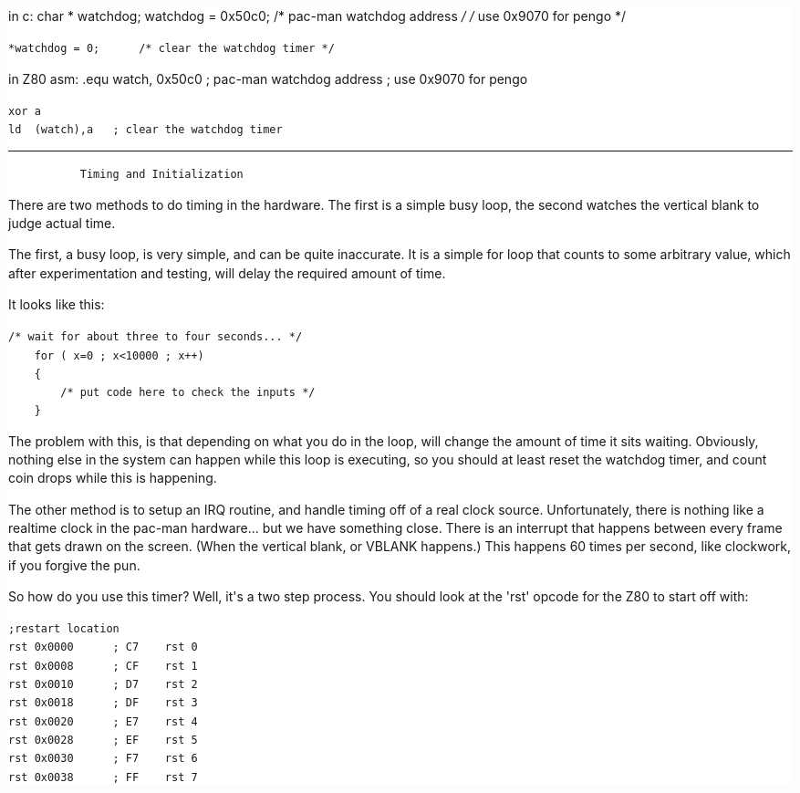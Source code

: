 in c:
	char * watchdog;
	watchdog = 0x50c0;	/* pac-man watchdog address */
				/* use 0x9070 for pengo */

	*watchdog = 0;		/* clear the watchdog timer */

in Z80 asm:
	.equ	watch, 0x50c0	; pac-man watchdog address
				; use 0x9070 for pengo 
	
	xor	a
	ld	(watch),a	; clear the watchdog timer


----------------------------------------
               Timing and Initialization

There are two methods to do timing in the hardware.  The first is a simple
busy loop, the second watches the vertical blank to judge actual time.

The first, a busy loop, is very simple, and can be quite inaccurate.
It is a simple for loop that counts to some arbitrary value, which after
experimentation and testing, will delay the required amount of time.

It looks like this:


	/* wait for about three to four seconds... */
        for ( x=0 ; x<10000 ; x++)
        {
            /* put code here to check the inputs */
        }


The problem with this, is that depending on what you do in the loop, will
change the amount of time it sits waiting.  Obviously, nothing else in
the system can happen while this loop is executing, so you should at least
reset the watchdog timer, and count coin drops while this is happening.


The other method is to setup an IRQ routine, and handle timing off of
a real clock source.  Unfortunately, there is nothing like a realtime
clock in the pac-man hardware... but we have something close.  There is an
interrupt that happens between every frame that gets drawn on the screen.
(When the vertical blank, or VBLANK happens.)  This happens 60 times
per second, like clockwork, if you forgive the pun.

So how do you use this timer?  Well, it's a two step process.  You should
look at the 'rst' opcode for the Z80 to start off with:

	;restart location
	rst	0x0000		; C7    rst 0
	rst	0x0008		; CF    rst 1
	rst	0x0010		; D7    rst 2
	rst	0x0018		; DF    rst 3
	rst	0x0020		; E7    rst 4
	rst	0x0028		; EF    rst 5
	rst	0x0030		; F7    rst 6
	rst	0x0038		; FF    rst 7
